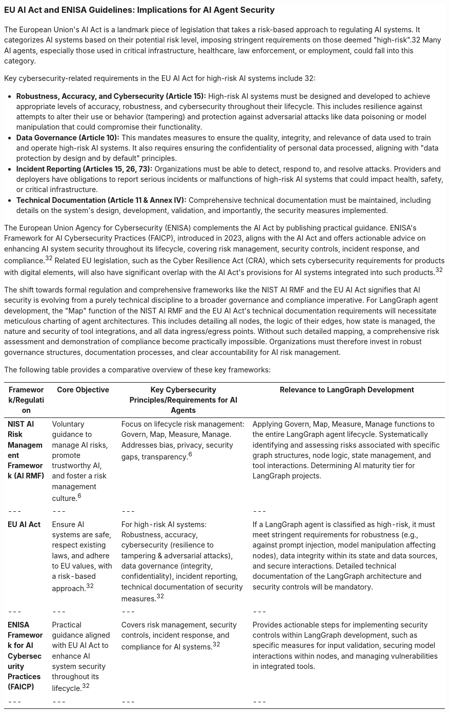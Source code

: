 ### **EU AI Act and ENISA Guidelines: Implications for AI Agent Security**

The European Union's AI Act is a landmark piece of legislation that takes a risk-based approach to regulating AI systems. It categorizes AI systems based on their potential risk level, imposing stringent requirements on those deemed "high-risk".32 Many AI agents, especially those used in critical infrastructure, healthcare, law enforcement, or employment, could fall into this category.

Key cybersecurity-related requirements in the EU AI Act for high-risk AI systems include 32:

- **Robustness, Accuracy, and Cybersecurity (Article 15):** High-risk AI systems must be designed and developed to achieve appropriate levels of accuracy, robustness, and cybersecurity throughout their lifecycle. This includes resilience against attempts to alter their use or behavior (tampering) and protection against adversarial attacks like data poisoning or model manipulation that could compromise their functionality.
- **Data Governance (Article 10):** This mandates measures to ensure the quality, integrity, and relevance of data used to train and operate high-risk AI systems. It also requires ensuring the confidentiality of personal data processed, aligning with "data protection by design and by default" principles.
- **Incident Reporting (Articles 15, 26, 73):** Organizations must be able to detect, respond to, and resolve attacks. Providers and deployers have obligations to report serious incidents or malfunctions of high-risk AI systems that could impact health, safety, or critical infrastructure.
- **Technical Documentation (Article 11 & Annex IV):** Comprehensive technical documentation must be maintained, including details on the system's design, development, validation, and importantly, the security measures implemented.

The European Union Agency for Cybersecurity (ENISA) complements the AI Act by publishing practical guidance. ENISA's Framework for AI Cybersecurity Practices (FAICP), introduced in 2023, aligns with the AI Act and offers actionable advice on enhancing AI system security throughout its lifecycle, covering risk management, security controls, incident response, and compliance.<sup>32</sup> Related EU legislation, such as the Cyber Resilience Act (CRA), which sets cybersecurity requirements for products with digital elements, will also have significant overlap with the AI Act's provisions for AI systems integrated into such products.<sup>32</sup>

The shift towards formal regulation and comprehensive frameworks like the NIST AI RMF and the EU AI Act signifies that AI security is evolving from a purely technical discipline to a broader governance and compliance imperative. For LangGraph agent development, the "Map" function of the NIST AI RMF and the EU AI Act's technical documentation requirements will necessitate meticulous charting of agent architectures. This includes detailing all nodes, the logic of their edges, how state is managed, the nature and security of tool integrations, and all data ingress/egress points. Without such detailed mapping, a comprehensive risk assessment and demonstration of compliance become practically impossible. Organizations must therefore invest in robust governance structures, documentation processes, and clear accountability for AI risk management.

The following table provides a comparative overview of these key frameworks:

| **Framework/Regulation** | **Core Objective** | **Key Cybersecurity Principles/Requirements for AI Agents** | **Relevance to LangGraph Development** |
| --- | --- | --- | --- |
| **NIST AI Risk Management Framework (AI RMF)** | Voluntary guidance to manage AI risks, promote trustworthy AI, and foster a risk management culture.<sup>6</sup> | Focus on lifecycle risk management: Govern, Map, Measure, Manage. Addresses bias, privacy, security gaps, transparency.<sup>6</sup> | Applying Govern, Map, Measure, Manage functions to the entire LangGraph agent lifecycle. Systematically identifying and assessing risks associated with specific graph structures, node logic, state management, and tool interactions. Determining AI maturity tier for LangGraph projects. |
| --- | --- | --- | --- |
| **EU AI Act** | Ensure AI systems are safe, respect existing laws, and adhere to EU values, with a risk-based approach.<sup>32</sup> | For high-risk AI systems: Robustness, accuracy, cybersecurity (resilience to tampering & adversarial attacks), data governance (integrity, confidentiality), incident reporting, technical documentation of security measures.<sup>32</sup> | If a LangGraph agent is classified as high-risk, it must meet stringent requirements for robustness (e.g., against prompt injection, model manipulation affecting nodes), data integrity within its state and data sources, and secure interactions. Detailed technical documentation of the LangGraph architecture and security controls will be mandatory. |
| --- | --- | --- | --- |
| **ENISA Framework for AI Cybersecurity Practices (FAICP)** | Practical guidance aligned with EU AI Act to enhance AI system security throughout its lifecycle.<sup>32</sup> | Covers risk management, security controls, incident response, and compliance for AI systems.<sup>32</sup> | Provides actionable steps for implementing security controls within LangGraph development, such as specific measures for input validation, securing model interactions within nodes, and managing vulnerabilities in integrated tools. |
| --- | --- | --- | --- |
